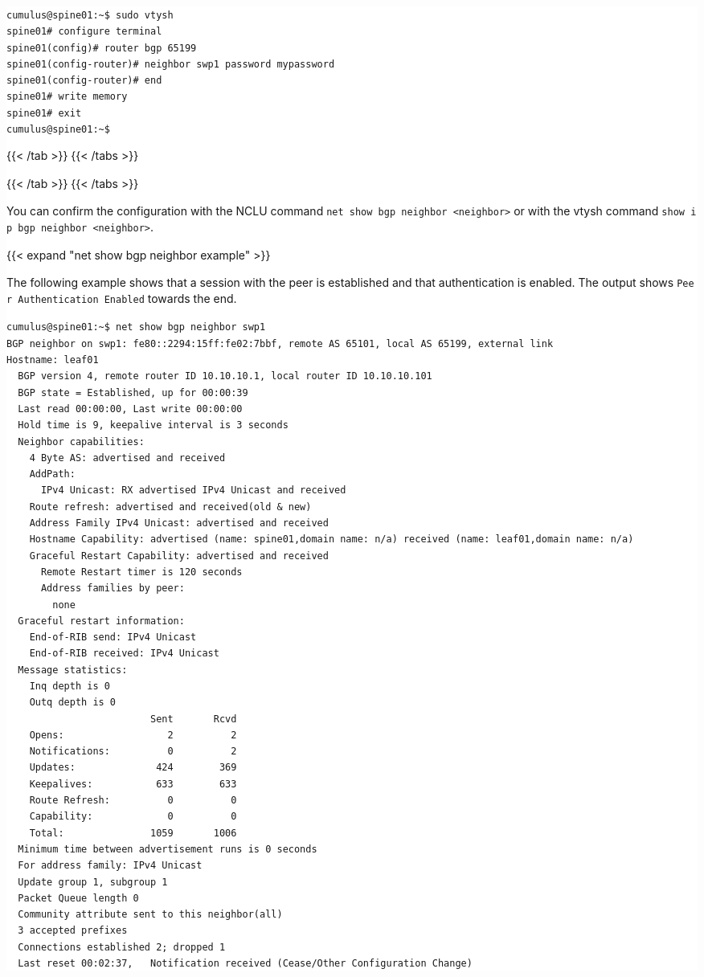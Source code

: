 ```
cumulus@spine01:~$ sudo vtysh
spine01# configure terminal
spine01(config)# router bgp 65199
spine01(config-router)# neighbor swp1 password mypassword
spine01(config-router)# end
spine01# write memory
spine01# exit
cumulus@spine01:~$
```

{{< /tab >}}
{{< /tabs >}}

{{< /tab >}}
{{< /tabs >}}

You can confirm the configuration with the NCLU command `net show bgp neighbor <neighbor>` or with the vtysh command `show ip bgp neighbor <neighbor>`.

{{< expand "net show bgp neighbor <neighbor> example" >}}

The following example shows that a session with the peer is established and that authentication is enabled. The output shows `Peer Authentication Enabled` towards the end.

```
cumulus@spine01:~$ net show bgp neighbor swp1
BGP neighbor on swp1: fe80::2294:15ff:fe02:7bbf, remote AS 65101, local AS 65199, external link
Hostname: leaf01
  BGP version 4, remote router ID 10.10.10.1, local router ID 10.10.10.101
  BGP state = Established, up for 00:00:39
  Last read 00:00:00, Last write 00:00:00
  Hold time is 9, keepalive interval is 3 seconds
  Neighbor capabilities:
    4 Byte AS: advertised and received
    AddPath:
      IPv4 Unicast: RX advertised IPv4 Unicast and received
    Route refresh: advertised and received(old & new)
    Address Family IPv4 Unicast: advertised and received
    Hostname Capability: advertised (name: spine01,domain name: n/a) received (name: leaf01,domain name: n/a)
    Graceful Restart Capability: advertised and received
      Remote Restart timer is 120 seconds
      Address families by peer:
        none
  Graceful restart information:
    End-of-RIB send: IPv4 Unicast
    End-of-RIB received: IPv4 Unicast
  Message statistics:
    Inq depth is 0
    Outq depth is 0
                         Sent       Rcvd
    Opens:                  2          2
    Notifications:          0          2
    Updates:              424        369
    Keepalives:           633        633
    Route Refresh:          0          0
    Capability:             0          0
    Total:               1059       1006
  Minimum time between advertisement runs is 0 seconds
  For address family: IPv4 Unicast
  Update group 1, subgroup 1
  Packet Queue length 0
  Community attribute sent to this neighbor(all)
  3 accepted prefixes
  Connections established 2; dropped 1
  Last reset 00:02:37,   Notification received (Cease/Other Configuration Change)
```